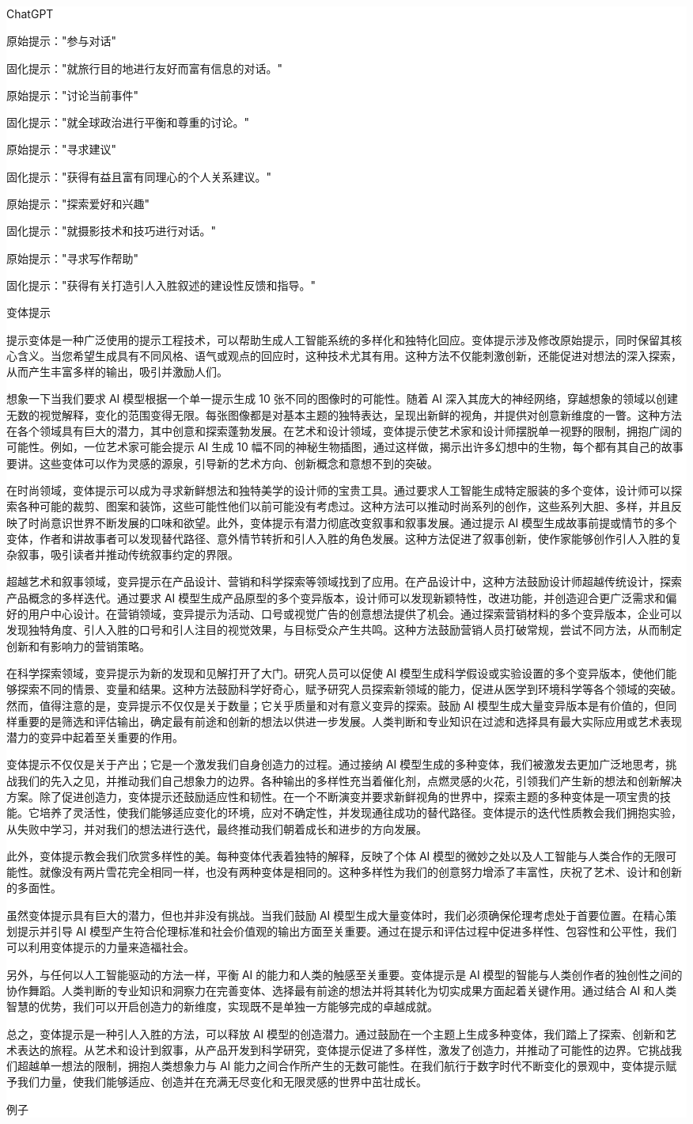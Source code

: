 ChatGPT

原始提示："参与对话"

固化提示："就旅行目的地进行友好而富有信息的对话。"

原始提示："讨论当前事件"

固化提示："就全球政治进行平衡和尊重的讨论。"

原始提示："寻求建议"

固化提示："获得有益且富有同理心的个人关系建议。"

原始提示："探索爱好和兴趣"

固化提示："就摄影技术和技巧进行对话。"

原始提示："寻求写作帮助"

固化提示："获得有关打造引人入胜叙述的建设性反馈和指导。"

变体提示

提示变体是一种广泛使用的提示工程技术，可以帮助生成人工智能系统的多样化和独特化回应。变体提示涉及修改原始提示，同时保留其核心含义。当您希望生成具有不同风格、语气或观点的回应时，这种技术尤其有用。这种方法不仅能刺激创新，还能促进对想法的深入探索，从而产生丰富多样的输出，吸引并激励人们。

想象一下当我们要求 AI 模型根据一个单一提示生成 10 张不同的图像时的可能性。随着 AI 深入其庞大的神经网络，穿越想象的领域以创建无数的视觉解释，变化的范围变得无限。每张图像都是对基本主题的独特表达，呈现出新鲜的视角，并提供对创意新维度的一瞥。这种方法在各个领域具有巨大的潜力，其中创意和探索蓬勃发展。在艺术和设计领域，变体提示使艺术家和设计师摆脱单一视野的限制，拥抱广阔的可能性。例如，一位艺术家可能会提示 AI 生成 10 幅不同的神秘生物插图，通过这样做，揭示出许多幻想中的生物，每个都有其自己的故事要讲。这些变体可以作为灵感的源泉，引导新的艺术方向、创新概念和意想不到的突破。

在时尚领域，变体提示可以成为寻求新鲜想法和独特美学的设计师的宝贵工具。通过要求人工智能生成特定服装的多个变体，设计师可以探索各种可能的裁剪、图案和装饰，这些可能性他们以前可能没有考虑过。这种方法可以推动时尚系列的创作，这些系列大胆、多样，并且反映了时尚意识世界不断发展的口味和欲望。此外，变体提示有潜力彻底改变叙事和叙事发展。通过提示 AI 模型生成故事前提或情节的多个变体，作者和讲故事者可以发现替代路径、意外情节转折和引人入胜的角色发展。这种方法促进了叙事创新，使作家能够创作引人入胜的复杂叙事，吸引读者并推动传统叙事约定的界限。

超越艺术和叙事领域，变异提示在产品设计、营销和科学探索等领域找到了应用。在产品设计中，这种方法鼓励设计师超越传统设计，探索产品概念的多样迭代。通过要求 AI 模型生成产品原型的多个变异版本，设计师可以发现新颖特性，改进功能，并创造迎合更广泛需求和偏好的用户中心设计。在营销领域，变异提示为活动、口号或视觉广告的创意想法提供了机会。通过探索营销材料的多个变异版本，企业可以发现独特角度、引人入胜的口号和引人注目的视觉效果，与目标受众产生共鸣。这种方法鼓励营销人员打破常规，尝试不同方法，从而制定创新和有影响力的营销策略。

在科学探索领域，变异提示为新的发现和见解打开了大门。研究人员可以促使 AI 模型生成科学假设或实验设置的多个变异版本，使他们能够探索不同的情景、变量和结果。这种方法鼓励科学好奇心，赋予研究人员探索新领域的能力，促进从医学到环境科学等各个领域的突破。然而，值得注意的是，变异提示不仅仅是关于数量；它关乎质量和对有意义变异的探索。鼓励 AI 模型生成大量变异版本是有价值的，但同样重要的是筛选和评估输出，确定最有前途和创新的想法以供进一步发展。人类判断和专业知识在过滤和选择具有最大实际应用或艺术表现潜力的变异中起着至关重要的作用。

变体提示不仅仅是关于产出；它是一个激发我们自身创造力的过程。通过接纳 AI 模型生成的多种变体，我们被激发去更加广泛地思考，挑战我们的先入之见，并推动我们自己想象力的边界。各种输出的多样性充当着催化剂，点燃灵感的火花，引领我们产生新的想法和创新解决方案。除了促进创造力，变体提示还鼓励适应性和韧性。在一个不断演变并要求新鲜视角的世界中，探索主题的多种变体是一项宝贵的技能。它培养了灵活性，使我们能够适应变化的环境，应对不确定性，并发现通往成功的替代路径。变体提示的迭代性质教会我们拥抱实验，从失败中学习，并对我们的想法进行迭代，最终推动我们朝着成长和进步的方向发展。

此外，变体提示教会我们欣赏多样性的美。每种变体代表着独特的解释，反映了个体 AI 模型的微妙之处以及人工智能与人类合作的无限可能性。就像没有两片雪花完全相同一样，也没有两种变体是相同的。这种多样性为我们的创意努力增添了丰富性，庆祝了艺术、设计和创新的多面性。

虽然变体提示具有巨大的潜力，但也并非没有挑战。当我们鼓励 AI 模型生成大量变体时，我们必须确保伦理考虑处于首要位置。在精心策划提示并引导 AI 模型产生符合伦理标准和社会价值观的输出方面至关重要。通过在提示和评估过程中促进多样性、包容性和公平性，我们可以利用变体提示的力量来造福社会。

另外，与任何以人工智能驱动的方法一样，平衡 AI 的能力和人类的触感至关重要。变体提示是 AI 模型的智能与人类创作者的独创性之间的协作舞蹈。人类判断的专业知识和洞察力在完善变体、选择最有前途的想法并将其转化为切实成果方面起着关键作用。通过结合 AI 和人类智慧的优势，我们可以开启创造力的新维度，实现既不是单独一方能够完成的卓越成就。

总之，变体提示是一种引人入胜的方法，可以释放 AI 模型的创造潜力。通过鼓励在一个主题上生成多种变体，我们踏上了探索、创新和艺术表达的旅程。从艺术和设计到叙事，从产品开发到科学研究，变体提示促进了多样性，激发了创造力，并推动了可能性的边界。它挑战我们超越单一想法的限制，拥抱人类想象力与 AI 能力之间合作所产生的无数可能性。在我们航行于数字时代不断变化的景观中，变体提示赋予我们力量，使我们能够适应、创造并在充满无尽变化和无限灵感的世界中茁壮成长。

例子
